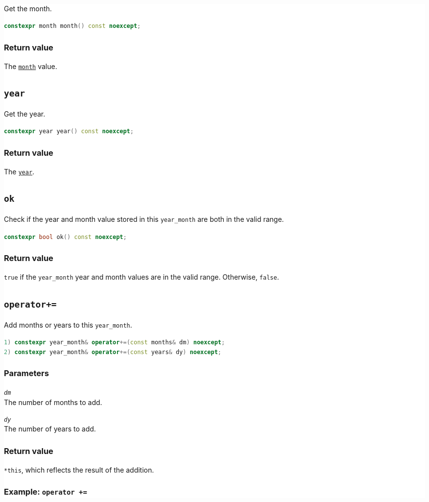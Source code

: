 Get the month.

```cpp
constexpr month month() const noexcept;
```

### Return value

The [`month`](month-class.md) value.

## <a name="year"></a> `year`

Get the year.

```cpp
constexpr year year() const noexcept;
```

### Return value

The [`year`](year-class.md).

## <a name="ok"></a> `ok`

Check if the year and month value stored in this `year_month` are both in the valid range.

```cpp
constexpr bool ok() const noexcept;
```

### Return value

`true` if the `year_month` year and month values are in the valid range. Otherwise, `false`.

## <a name="op_+="></a> `operator+=`

Add months or years to this `year_month`.

```cpp
1) constexpr year_month& operator+=(const months& dm) noexcept;
2) constexpr year_month& operator+=(const years& dy) noexcept;
```

### Parameters

*`dm`*\
The number of months to add.

*`dy`*\
The number of years to add.

### Return value

`*this`, which reflects the result of the addition.

### Example: `operator +=`
